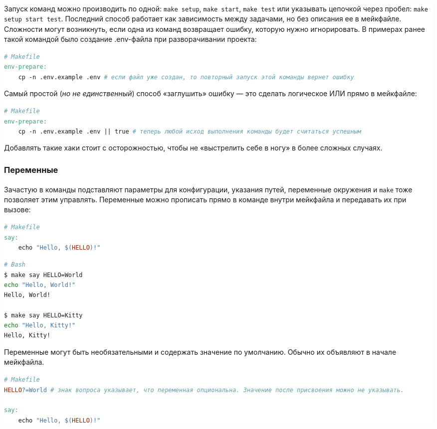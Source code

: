 Запуск команд можно производить по одной: `make setup`, `make start`, `make test` или указывать цепочкой через пробел: `make setup start test`. Последний способ работает как зависимость между задачами, но без описания ее в мейкфайле. Сложности могут возникнуть, если одна из команд возвращает ошибку, которую нужно игнорировать. В примерах ранее такой командой было создание .env-файла при разворачивании проекта:

```makefile
# Makefile
env-prepare:
	cp -n .env.example .env # если файл уже создан, то повторный запуск этой команды вернет ошибку
```

Самый простой (*но не единственный*) способ «заглушить» ошибку — это сделать логическое ИЛИ прямо в мейкфайле:

```makefile
# Makefile
env-prepare:
	cp -n .env.example .env || true # теперь любой исход выполнения команды будет считаться успешным
```

Добавлять такие хаки стоит с осторожностью, чтобы не «выстрелить себе в ногу» в более сложных случаях.

### Переменные

Зачастую в команды подставляют параметры для конфигурации, указания путей, переменные окружения и `make` тоже позволяет этим управлять. Переменные можно прописать прямо в команде внутри мейкфайла и передавать их при вызове:

```makefile
# Makefile
say:
	echo "Hello, $(HELLO)!"
```

```bash
# Bash
$ make say HELLO=World
echo "Hello, World!"
Hello, World!

$ make say HELLO=Kitty
echo "Hello, Kitty!"
Hello, Kitty!
```

Переменные могут быть необязательными и содержать значение по умолчанию. Обычно их объявляют в начале мейкфайла.

```makefile
# Makefile
HELLO?=World # знак вопроса указывает, что переменная опциональна. Значение после присвоения можно не указывать.

say:
	echo "Hello, $(HELLO)!"
```
